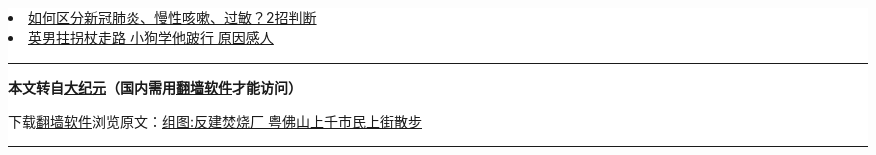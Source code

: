 <li><a href="https://github.com/rnrmrq3333/djy/blob/master/gb/21/1/20/n12700875.md#1">如何区分新冠肺炎、慢性咳嗽、过敏？2招判断</a></li>
<li><a href="https://github.com/rnrmrq3333/djy/blob/master/gb/21/1/21/n12701846.md#1">英男拄拐杖走路 小狗学他跛行 原因感人</a></li>
<hr>

<strong>本文转自<a href="https://www.epochtimes.com">大纪元</a>（国内需用<a href="https://github.com/rnrmrq3333/www/blob/master/README.md#8">翻墙软件</a>才能访问）</strong><p>下载<a href="https://github.com/rnrmrq3333/www/blob/master/README.md#8">翻墙软件</a>浏览原文：<a href="https://www.epochtimes.com/gb/10/1/25/n2798579.htm">组图:反建焚烧厂 粤佛山上千市民上街散步</a></p><hr>
